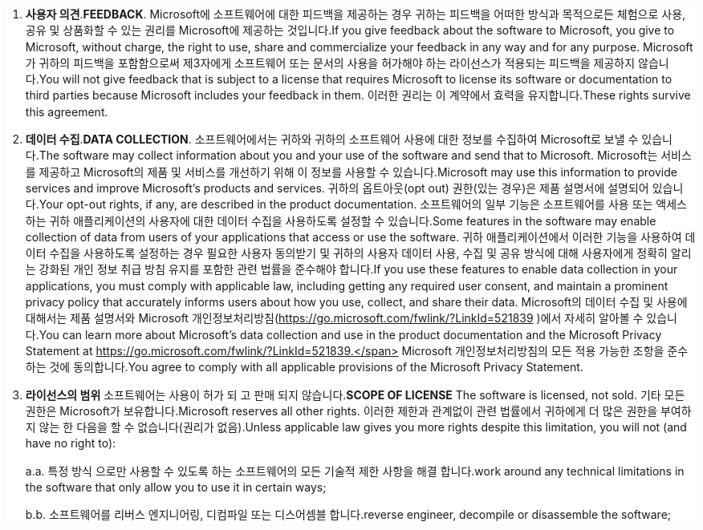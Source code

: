 
1. <span data-ttu-id="f79c5-134">**사용자 의견**.</span><span class="sxs-lookup"><span data-stu-id="f79c5-134">**FEEDBACK**.</span></span> <span data-ttu-id="f79c5-135">Microsoft에 소프트웨어에 대한 피드백을 제공하는 경우 귀하는 피드백을 어떠한 방식과 목적으로든 체험으로 사용, 공유 및 상품화할 수 있는 권리를 Microsoft에 제공하는 것입니다.</span><span class="sxs-lookup"><span data-stu-id="f79c5-135">If you give feedback about the software to Microsoft, you give to Microsoft, without charge, the right to use, share and commercialize your feedback in any way and for any purpose.</span></span> <span data-ttu-id="f79c5-136">Microsoft가 귀하의 피드백을 포함함으로써 제3자에게 소프트웨어 또는 문서의 사용을 허가해야 하는 라이선스가 적용되는 피드백을 제공하지 않습니다.</span><span class="sxs-lookup"><span data-stu-id="f79c5-136">You will not give feedback that is subject to a license that requires Microsoft to license its software or documentation to third parties because Microsoft includes your feedback in them.</span></span> <span data-ttu-id="f79c5-137">이러한 권리는 이 계약에서 효력을 유지합니다.</span><span class="sxs-lookup"><span data-stu-id="f79c5-137">These rights survive this agreement.</span></span>

1. <span data-ttu-id="f79c5-138">**데이터 수집**.</span><span class="sxs-lookup"><span data-stu-id="f79c5-138">**DATA COLLECTION**.</span></span> <span data-ttu-id="f79c5-139">소프트웨어에서는 귀하와 귀하의 소프트웨어 사용에 대한 정보를 수집하여 Microsoft로 보낼 수 있습니다.</span><span class="sxs-lookup"><span data-stu-id="f79c5-139">The software may collect information about you and your use of the software and send that to Microsoft.</span></span> <span data-ttu-id="f79c5-140">Microsoft는 서비스를 제공하고 Microsoft의 제품 및 서비스를 개선하기 위해 이 정보를 사용할 수 있습니다.</span><span class="sxs-lookup"><span data-stu-id="f79c5-140">Microsoft may use this information to provide services and improve Microsoft’s products and services.</span></span> <span data-ttu-id="f79c5-141">귀하의 옵트아웃(opt out) 권한(있는 경우)은 제품 설명서에 설명되어 있습니다.</span><span class="sxs-lookup"><span data-stu-id="f79c5-141">Your opt-out rights, if any, are described in the product documentation.</span></span> <span data-ttu-id="f79c5-142">소프트웨어의 일부 기능은 소프트웨어를 사용 또는 액세스하는 귀하 애플리케이션의 사용자에 대한 데이터 수집을 사용하도록 설정할 수 있습니다.</span><span class="sxs-lookup"><span data-stu-id="f79c5-142">Some features in the software may enable collection of data from users of your applications that access or use the software.</span></span> <span data-ttu-id="f79c5-143">귀하 애플리케이션에서 이러한 기능을 사용하여 데이터 수집을 사용하도록 설정하는 경우 필요한 사용자 동의받기 및 귀하의 사용자 데이터 사용, 수집 및 공유 방식에 대해 사용자에게 정확히 알리는 강화된 개인 정보 취급 방침 유지를 포함한 관련 법률을 준수해야 합니다.</span><span class="sxs-lookup"><span data-stu-id="f79c5-143">If you use these features to enable data collection in your applications, you must comply with applicable law, including getting any required user consent, and maintain a prominent privacy policy that accurately informs users about how you use, collect, and share their data.</span></span> <span data-ttu-id="f79c5-144">Microsoft의 데이터 수집 및 사용에 대해서는 제품 설명서와 Microsoft 개인정보처리방침(https://go.microsoft.com/fwlink/?LinkId=521839 )에서 자세히 알아볼 수 있습니다.</span><span class="sxs-lookup"><span data-stu-id="f79c5-144">You can learn more about Microsoft’s data collection and use in the product documentation and the Microsoft Privacy Statement at https://go.microsoft.com/fwlink/?LinkId=521839.</span></span> <span data-ttu-id="f79c5-145">Microsoft 개인정보처리방침의 모든 적용 가능한 조항을 준수하는 것에 동의합니다.</span><span class="sxs-lookup"><span data-stu-id="f79c5-145">You agree to comply with all applicable provisions of the Microsoft Privacy Statement.</span></span>

1. <span data-ttu-id="f79c5-146">**라이선스의 범위** 소프트웨어는 사용이 허가 되 고 판매 되지 않습니다.</span><span class="sxs-lookup"><span data-stu-id="f79c5-146">**SCOPE OF LICENSE** The software is licensed, not sold.</span></span> <span data-ttu-id="f79c5-147">기타 모든 권한은 Microsoft가 보유합니다.</span><span class="sxs-lookup"><span data-stu-id="f79c5-147">Microsoft reserves all other rights.</span></span> <span data-ttu-id="f79c5-148">이러한 제한과 관계없이 관련 법률에서 귀하에게 더 많은 권한을 부여하지 않는 한 다음을 할 수 없습니다(권리가 없음).</span><span class="sxs-lookup"><span data-stu-id="f79c5-148">Unless applicable law gives you more rights despite this limitation, you will not (and have no right to):</span></span>

    <span data-ttu-id="f79c5-149">a.</span><span class="sxs-lookup"><span data-stu-id="f79c5-149">a.</span></span> <span data-ttu-id="f79c5-150">특정 방식 으로만 사용할 수 있도록 하는 소프트웨어의 모든 기술적 제한 사항을 해결 합니다.</span><span class="sxs-lookup"><span data-stu-id="f79c5-150">work around any technical limitations in the software that only allow you to use it in certain ways;</span></span>

    <span data-ttu-id="f79c5-151">b.</span><span class="sxs-lookup"><span data-stu-id="f79c5-151">b.</span></span> <span data-ttu-id="f79c5-152">소프트웨어를 리버스 엔지니어링, 디컴파일 또는 디스어셈블 합니다.</span><span class="sxs-lookup"><span data-stu-id="f79c5-152">reverse engineer, decompile or disassemble the software;</span></span>
